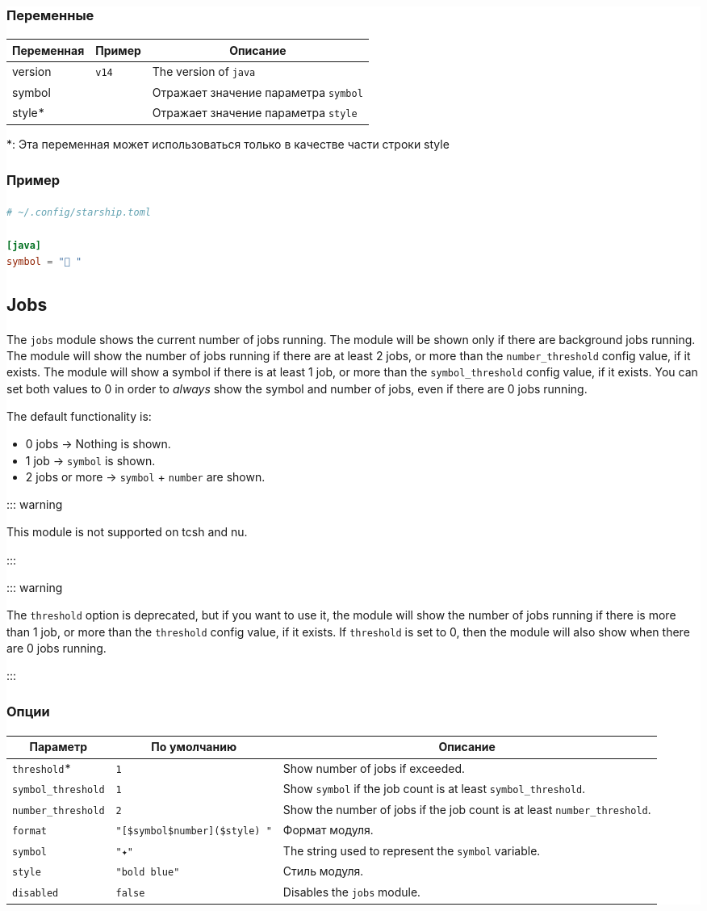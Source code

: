 ### Переменные

| Переменная | Пример | Описание                             |
| ---------- | ------ | ------------------------------------ |
| version    | `v14`  | The version of `java`                |
| symbol     |        | Отражает значение параметра `symbol` |
| style\*  |        | Отражает значение параметра `style`  |

*: Эта переменная может использоваться только в качестве части строки style

### Пример

```toml
# ~/.config/starship.toml

[java]
symbol = "🌟 "
```

## Jobs

The `jobs` module shows the current number of jobs running. The module will be shown only if there are background jobs running. The module will show the number of jobs running if there are at least 2 jobs, or more than the `number_threshold` config value, if it exists. The module will show a symbol if there is at least 1 job, or more than the `symbol_threshold` config value, if it exists. You can set both values to 0 in order to _always_ show the symbol and number of jobs, even if there are 0 jobs running.

The default functionality is:

- 0 jobs -> Nothing is shown.
- 1 job -> `symbol` is shown.
- 2 jobs or more -> `symbol` + `number` are shown.

::: warning

This module is not supported on tcsh and nu.

:::

::: warning

The `threshold` option is deprecated, but if you want to use it, the module will show the number of jobs running if there is more than 1 job, or more than the `threshold` config value, if it exists. If `threshold` is set to 0, then the module will also show when there are 0 jobs running.

:::

### Опции

| Параметр           | По умолчанию                  | Описание                                                                 |
| ------------------ | ----------------------------- | ------------------------------------------------------------------------ |
| `threshold`*       | `1`                           | Show number of jobs if exceeded.                                         |
| `symbol_threshold` | `1`                           | Show `symbol` if the job count is at least `symbol_threshold`.           |
| `number_threshold` | `2`                           | Show the number of jobs if the job count is at least `number_threshold`. |
| `format`           | `"[$symbol$number]($style) "` | Формат модуля.                                                           |
| `symbol`           | `"✦"`                         | The string used to represent the `symbol` variable.                      |
| `style`            | `"bold blue"`                 | Стиль модуля.                                                            |
| `disabled`         | `false`                       | Disables the `jobs` module.                                              |
